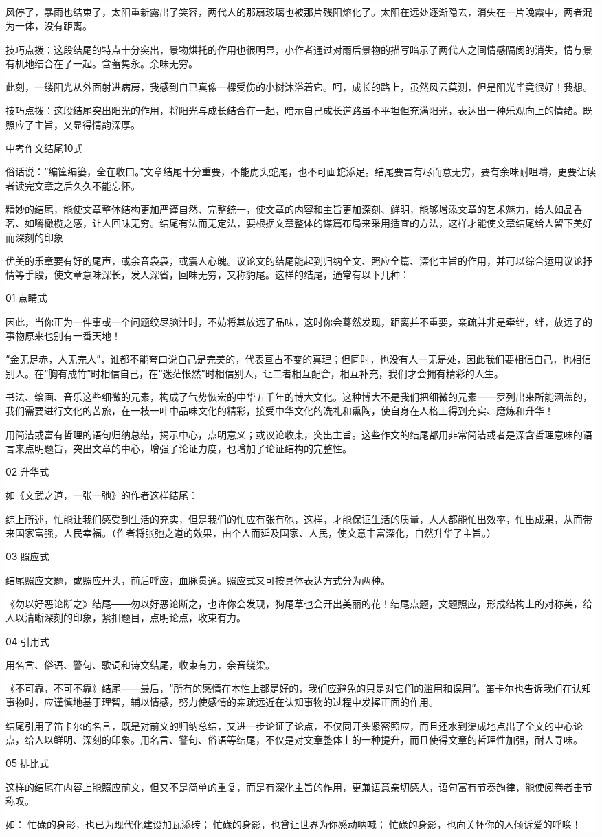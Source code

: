 风停了，暴雨也结束了，太阳重新露出了笑容，两代人的那扇玻璃也被那片残阳熔化了。太阳在远处逐渐隐去，消失在一片晚霞中，两者混为一体，没有距离。

技巧点拨：这段结尾的特点十分突出，景物烘托的作用也很明显，小作者通过对雨后景物的描写暗示了两代人之间情感隔阂的消失，情与景有机地结合在了一起。含蓄隽永。余味无穷。

此刻，一缕阳光从外面射进病房，我感到自已真像一棵受伤的小树沐浴着它。呵，成长的路上，虽然风云莫测，但是阳光毕竟很好！我想。

技巧点拨：这段结尾突出阳光的作用，将阳光与成长结合在一起，暗示自己成长道路虽不平坦但充满阳光，表达出一种乐观向上的情绪。既照应了主旨，又显得情韵深厚。


中考作文结尾10式

俗话说：“编筐编篓，全在收口。”文章结尾十分重要，不能虎头蛇尾，也不可画蛇添足。结尾要言有尽而意无穷，要有余味耐咀嚼，更要让读者读完文章之后久久不能忘怀。

精妙的结尾，能使文章整体结构更加严谨自然、完整统一，使文章的内容和主旨更加深刻、鲜明，能够增添文章的艺术魅力，给人如品香茗、如嚼橄榄之感，让人回味无穷。结尾有法而无定法，要根据文章整体的谋篇布局来采用适宜的方法，这样才能使文章结尾给人留下美好而深刻的印象

优美的乐章要有好的尾声，或余音袅袅，或震人心魄。议论文的结尾能起到归纳全文、照应全篇、深化主旨的作用，并可以综合运用议论抒情等手段，使文章意味深长，发人深省，回味无穷，又称豹尾。这样的结尾，通常有以下几种：

01 点睛式

因此，当你正为一件事或一个问题绞尽脑汁时，不妨将其放远了品味，这时你会蓦然发现，距离并不重要，亲疏并非是牵绊，绊，放远了的事物原来也别有一番天地！

“金无足赤，人无完人”，谁都不能夸口说自己是完美的，代表亘古不变的真理；但同时，也没有人一无是处，因此我们要相信自己，也相信别人。在“胸有成竹”时相信自己，在“迷茫怅然”时相信别人，让二者相互配合，相互补充，我们才会拥有精彩的人生。

书法、绘画、音乐这些细微的元素，构成了气势恢宏的中华五千年的博大文化。这种博大不是我们把细微的元素一一罗列出来所能涵盖的，我们需要进行文化的苦旅，在一枝一叶中品味文化的精彩，接受中华文化的洗礼和熏陶，使自身在人格上得到充实、磨炼和升华！

用简洁或富有哲理的语句归纳总结，揭示中心，点明意义；或议论收束，突出主旨。这些作文的结尾都用非常简洁或者是深含哲理意味的语言来点明题旨，突出文章的中心，增强了论证力度，也增加了论证结构的完整性。

02 升华式

如《文武之道，一张一弛》的作者这样结尾：

综上所述，忙能让我们感受到生活的充实，但是我们的忙应有张有弛，这样，才能保证生活的质量，人人都能忙出效率，忙出成果，从而带来国家富强，人民幸福。（作者将张弛之道的效果，由个人而延及国家、人民，使文意丰富深化，自然升华了主旨。）

03 照应式

结尾照应文题，或照应开头，前后呼应，血脉贯通。照应式又可按具体表达方式分为两种。

《勿以好恶论断之》结尾——勿以好恶论断之，也许你会发现，狗尾草也会开出美丽的花！结尾点题，文题照应，形成结构上的对称美，给人以清晰深刻的印象，紧扣题目，点明论点，收束有力。

04 引用式

用名言、俗语、警句、歌词和诗文结尾，收束有力，余音绕梁。

《不可靠，不可不靠》结尾——最后，“所有的感情在本性上都是好的，我们应避免的只是对它们的滥用和误用”。笛卡尔也告诉我们在认知事物时，应谨慎地基于理智，辅以情感，努力使感情的亲疏远近在认知事物的过程中发挥正面的作用。

结尾引用了笛卡尔的名言，既是对前文的归纳总结，又进一步论证了论点，不仅同开头紧密照应，而且还水到渠成地点出了全文的中心论点，给人以鲜明、深刻的印象。用名言、警句、俗语等结尾，不仅是对文章整体上的一种提升，而且使得文章的哲理性加强，耐人寻味。

05 排比式

这样的结尾在内容上能照应前文，但又不是简单的重复，而是有深化主旨的作用，更兼语意亲切感人，语句富有节奏韵律，能使阅卷者击节称叹。

如： 
忙碌的身影，也已为现代化建设加瓦添砖；
忙碌的身影，也曾让世界为你感动呐喊；
忙碌的身影，也向关怀你的人倾诉爱的呼唤！
